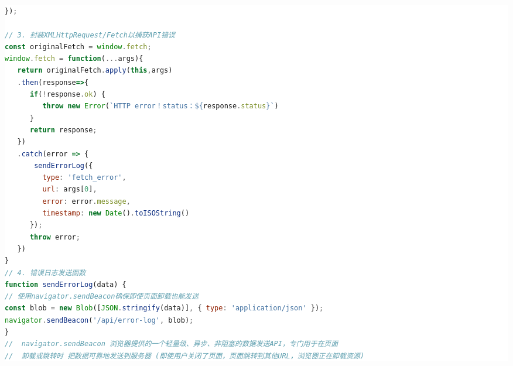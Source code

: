 ```javascript
});

// 3. 封装XMLHttpRequest/Fetch以捕获API错误
const originalFetch = window.fetch;
window.fetch = function(...args){
   return originalFetch.apply(this,args)
   .then(response=>{
      if(!response.ok) {
         throw new Error(`HTTP error！status：${response.status}`)
      }
      return response;
   })
   .catch(error => {
       sendErrorLog({
         type: 'fetch_error',
         url: args[0],
         error: error.message,
         timestamp: new Date().toISOString()
      });
      throw error;
   })
}
// 4. 错误日志发送函数
function sendErrorLog(data) {
// 使用navigator.sendBeacon确保即使页面卸载也能发送
const blob = new Blob([JSON.stringify(data)], { type: 'application/json' });
navigator.sendBeacon('/api/error-log', blob);
}
//  navigator.sendBeacon 浏览器提供的一个轻量级、异步、非阻塞的数据发送API，专门用于在页面
//  卸载或跳转时 把数据可靠地发送到服务器 (即使用户关闭了页面，页面跳转到其他URL，浏览器正在卸载资源)
```
